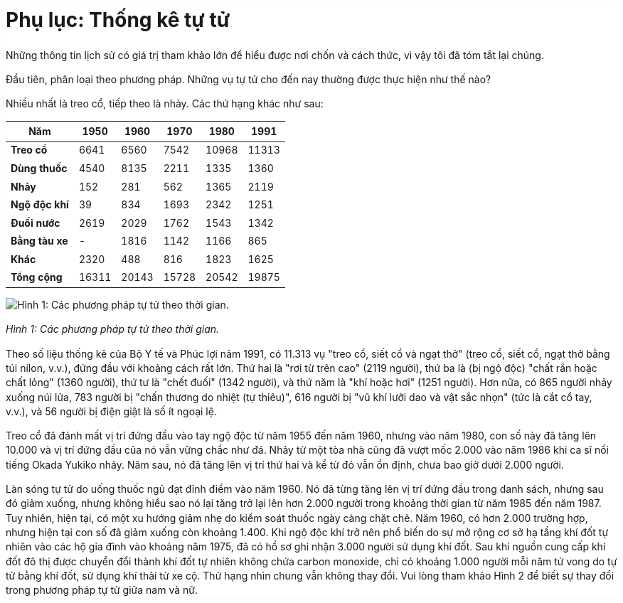 # Phụ lục: Thống kê tự tử

Những thông tin lịch sử có giá trị tham khảo lớn để hiểu được nơi chốn và cách thức, vì vậy tôi đã tóm tắt lại chúng.

Đầu tiên, phân loại theo phương pháp. Những vụ tự tử cho đến nay thường được thực hiện như thế nào?

Nhiều nhất là treo cổ, tiếp theo là nhảy. Các thứ hạng khác như sau:

| Năm | 1950 | 1960 | 1970 | 1980 | 1991 |
| - | - | - | - | - | - |
| **Treo cổ** | 6641 | 6560 | 7542 | 10968 | 11313 |
| **Dùng thuốc** | 4540 | 8135 | 2211 | 1335 | 1360 |
| **Nhảy** | 152 | 281 | 562 | 1365 | 2119 |
| **Ngộ độc khí** | 39 | 834 | 1693 | 2342 | 1251 |
| **Đuối nước** | 2619 | 2029 | 1762 | 1543 | 1342 |
| **Bằng tàu xe** | - | 1816 | 1142 | 1166 | 865 |
| **Khác** | 2320 | 488 | 816 | 1823 | 1625 |
| **Tổng cộng** | 16311 | 20143 | 15728 | 20542 | 19875 |

![Hình 1: Các phương pháp tự tử theo thời gian.](/img/12_1.png)

*Hình 1: Các phương pháp tự tử theo thời gian.*

Theo số liệu thống kê của Bộ Y tế và Phúc lợi năm 1991, có 11.313 vụ "treo cổ, siết cổ và ngạt thở" (treo cổ, siết cổ, ngạt thở bằng túi nilon, v.v.), đứng đầu với khoảng cách rất lớn. Thứ hai là "rơi từ trên cao" (2119 người), thứ ba là (bị ngộ độc) "chất rắn hoặc chất lỏng" (1360 người), thứ tư là "chết đuối" (1342 người), và thứ năm là "khí hoặc hơi" (1251 người). Hơn nữa, có 865 người nhảy xuống núi lửa, 783 người bị "chấn thương do nhiệt (tự thiêu)", 616 người bị "vũ khí lưỡi dao và vật sắc nhọn" (tức là cắt cổ tay, v.v.), và 56 người bị điện giật là số ít ngoại lệ.

Treo cổ đã đánh mất vị trí đứng đầu vào tay ngộ độc từ năm 1955 đến năm 1960, nhưng vào năm 1980, con số này đã tăng lên 10.000 và vị trí đứng đầu của nó vẫn vững chắc như đá. Nhảy từ một tòa nhà cũng đã vượt mốc 2.000 vào năm 1986 khi ca sĩ nổi tiếng Okada Yukiko nhảy. Năm sau, nó đã tăng lên vị trí thứ hai và kể từ đó vẫn ổn định, chưa bao giờ dưới 2.000 người.

Làn sóng tự tử do uống thuốc ngủ đạt đỉnh điểm vào năm 1960. Nó đã từng tăng lên vị trí đứng đầu trong danh sách, nhưng sau đó giảm xuống, nhưng không hiểu sao nó lại tăng trở lại lên hơn 2.000 người trong khoảng thời gian từ năm 1985 đến năm 1987. Tuy nhiên, hiện tại, có một xu hướng giảm nhẹ do kiểm soát thuốc ngày càng chặt chẽ. Năm 1960, có hơn 2.000 trường hợp, nhưng hiện tại con số đã giảm xuống còn khoảng 1.400. Khi ngộ độc khí trở nên phổ biến do sự mở rộng cơ sở hạ tầng khí đốt tự nhiên vào các hộ gia đình vào khoảng năm 1975, đã có hồ sơ ghi nhận 3.000 người sử dụng khí đốt. Sau khi nguồn cung cấp khí đốt đô thị được chuyển đổi thành khí đốt tự nhiên không chứa carbon monoxide, chỉ có khoảng 1.000 người mỗi năm tử vong do tự tử bằng khí đốt, sử dụng khí thải từ xe cộ. Thứ hạng nhìn chung vẫn không thay đổi. Vui lòng tham khảo Hình 2 để biết sự thay đổi trong phương pháp tự tử giữa nam và nữ.
